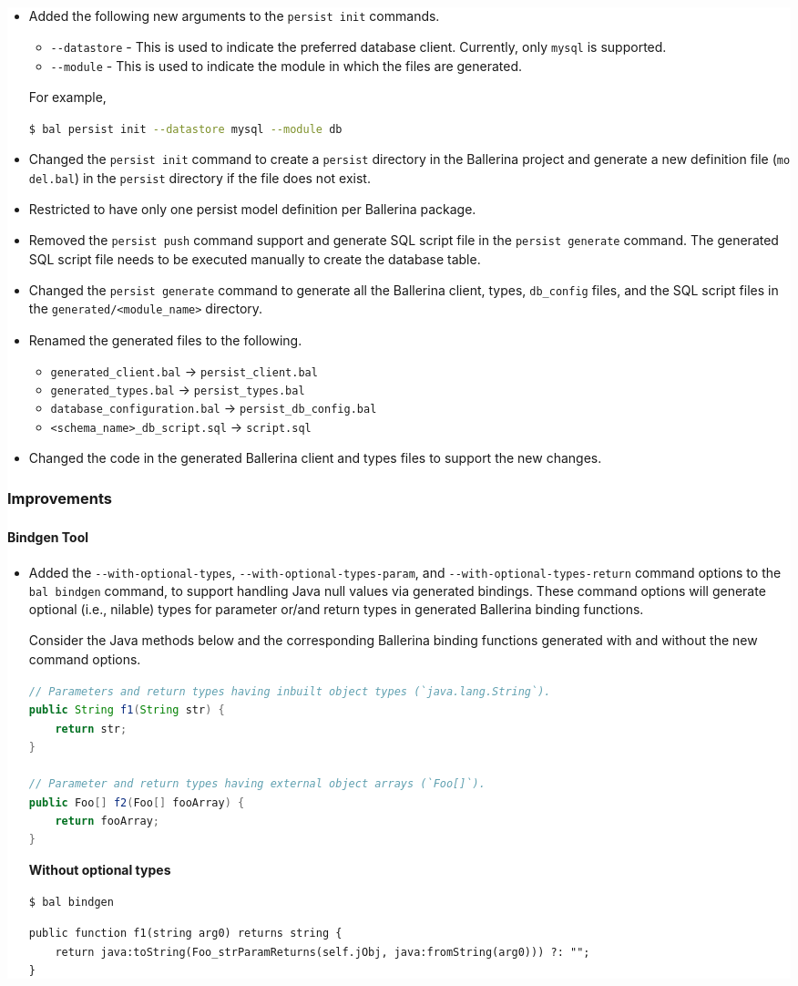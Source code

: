 - Added the following new arguments to the `persist init` commands.
    - `--datastore` - This is used to indicate the preferred database client. Currently, only `mysql` is supported.
    - `--module` - This is used to indicate the module in which the files are generated.

    For example,

    ```bash
    $ bal persist init --datastore mysql --module db
    ```
- Changed the `persist init` command to create a `persist` directory in the Ballerina project and generate a new definition file (`model.bal`) in the `persist` directory if the file does not exist.
- Restricted to have only one persist model definition per Ballerina package.
- Removed the `persist push` command support and generate SQL script file in the `persist generate` command. The generated SQL script file needs to be executed manually to create the database table.
- Changed the `persist generate` command to generate all the Ballerina client, types, `db_config` files, and the SQL script files in the `generated/<module_name>` directory.
- Renamed the generated files to the following.
  - `generated_client.bal` -> `persist_client.bal`
  - `generated_types.bal` -> `persist_types.bal`
  - `database_configuration.bal` -> `persist_db_config.bal`
  - `<schema_name>_db_script.sql` -> `script.sql`
- Changed the code in the generated Ballerina client and types files to support the new changes.

### Improvements

#### Bindgen Tool 

- Added the `--with-optional-types`, `--with-optional-types-param`, and `--with-optional-types-return` command options to the `bal bindgen` command, to support handling Java null values via generated bindings. These command options will generate optional (i.e., nilable) types for parameter or/and return types in generated Ballerina binding functions.

    Consider the Java methods below and the corresponding Ballerina binding functions generated with and without the new command options.

    ```java
    // Parameters and return types having inbuilt object types (`java.lang.String`).
    public String f1(String str) {
        return str;
    }
        
    // Parameter and return types having external object arrays (`Foo[]`).
    public Foo[] f2(Foo[] fooArray) {
        return fooArray;
    }
    ```
    
    **Without optional types** 
    
    ```bash
    $ bal bindgen
    ```
        
    ```ballerina
    public function f1(string arg0) returns string {
        return java:toString(Foo_strParamReturns(self.jObj, java:fromString(arg0))) ?: "";
    }
